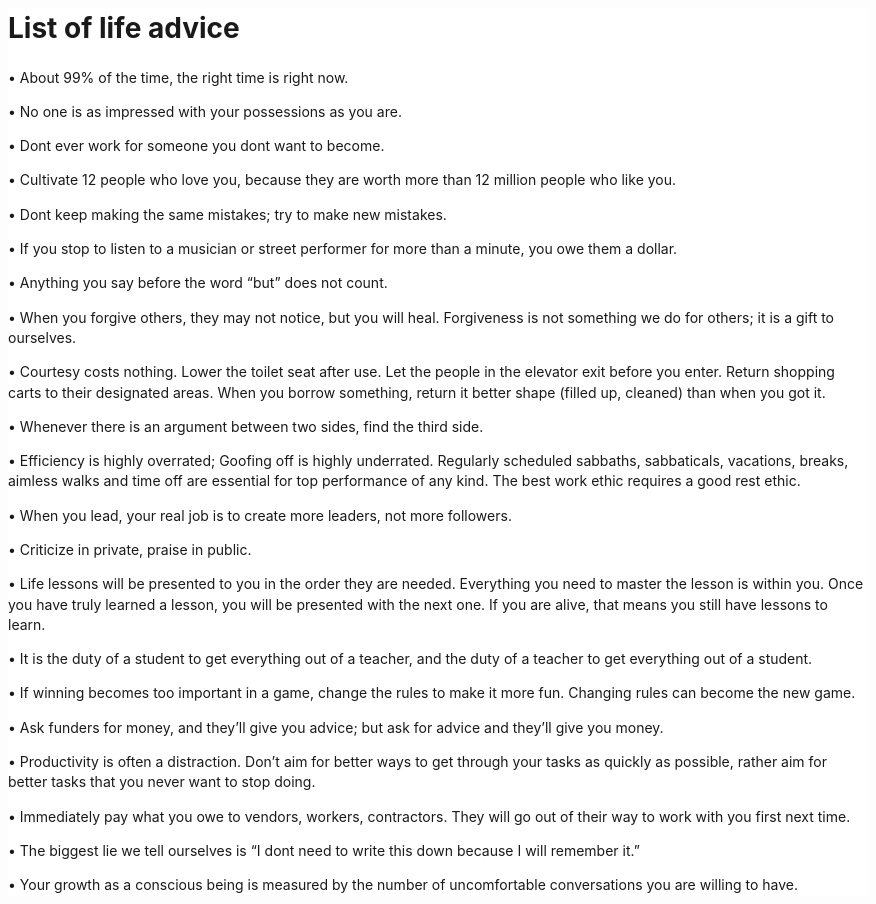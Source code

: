 # List of life advice

• About 99% of the time, the right time is right now.

• No one is as impressed with your possessions as you are.

• Dont ever work for someone you dont want to become.

• Cultivate 12 people who love you, because they are worth more than 12 million people who like you.

• Dont keep making the same mistakes; try to make new mistakes.

• If you stop to listen to a musician or street performer for more than a minute, you owe them a dollar.

• Anything you say before the word “but” does not count.

• When you forgive others, they may not notice, but you will heal. Forgiveness is not something we do for others; it is a gift to ourselves.

• Courtesy costs nothing. Lower the toilet seat after use. Let the people in the elevator exit before you enter. Return shopping carts to their designated areas. When you borrow something, return it better shape (filled up, cleaned) than when you got it.

• Whenever there is an argument between two sides, find the third side.

• Efficiency is highly overrated; Goofing off is highly underrated. Regularly scheduled sabbaths, sabbaticals, vacations, breaks, aimless walks and time off are essential for top performance of any kind. The best work ethic requires a good rest ethic.

• When you lead, your real job is to create more leaders, not more followers.

• Criticize in private, praise in public.

• Life lessons will be presented to you in the order they are needed. Everything you need to master the lesson is within you. Once you have truly learned a lesson, you will be presented with the next one. If you are alive, that means you still have lessons to learn.

• It is the duty of a student to get everything out of a teacher, and the duty of a teacher to get everything out of a student.

• If winning becomes too important in a game, change the rules to make it more fun. Changing rules can become the new game.

• Ask funders for money, and they’ll give you advice; but ask for advice and they’ll give you money.

• Productivity is often a distraction. Don’t aim for better ways to get through your tasks as quickly as possible, rather aim for better tasks that you never want to stop doing.

• Immediately pay what you owe to vendors, workers, contractors. They will go out of their way to work with you first next time.

• The biggest lie we tell ourselves is “I dont need to write this down because I will remember it.”

• Your growth as a conscious being is measured by the number of uncomfortable conversations you are willing to have.
